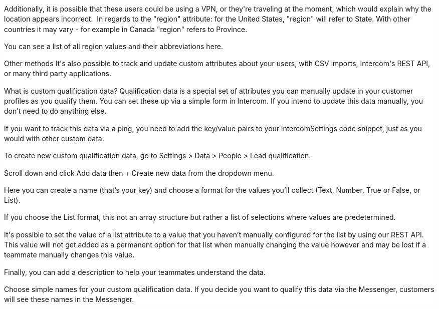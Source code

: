  

Additionally, it is possible that these users could be using a VPN, or they're traveling at the moment, which would explain why the location appears incorrect.
​
In regards to the "region" attribute: for the United States, "region" will refer to State. With other countries it may vary - for example in Canada "region" refers to Province. 

 

You can see a list of all region values and their abbreviations here.

 

Other methods
It's also possible to track and update custom attributes about your users, with CSV imports, Intercom's REST API, or many third party applications.

 

What is custom qualification data?
Qualification data is a special set of attributes you can manually update in your customer profiles as you qualify them. You can set these up via a simple form in Intercom. If you intend to update this data manually, you don’t need to do anything else. 

 

If you want to track this data via a ping, you need to add the key/value pairs to your intercomSettings code snippet, just as you would with other custom data.

 

To create new custom qualification data, go to Settings > Data > People > Lead qualification.

 


 

Scroll down and click Add data then + Create new data from the dropdown menu. 

 


 

Here you can create a name (that’s your key) and choose a format for the values you’ll collect (Text, Number, True or False, or List). 

 

If you choose the List format, this not an array structure but rather a list of selections where values are predetermined. 

It's possible to set the value of a list attribute to a value that you haven’t manually configured for the list by using our REST API. This value will not get added as a permanent option for that list when manually changing the value however and may be lost if a teammate manually changes this value.

 

Finally, you can add a description to help your teammates understand the data.

 

Choose simple names for your custom qualification data. If you decide you want to qualify this data via the Messenger, customers will see these names in the Messenger.
​
